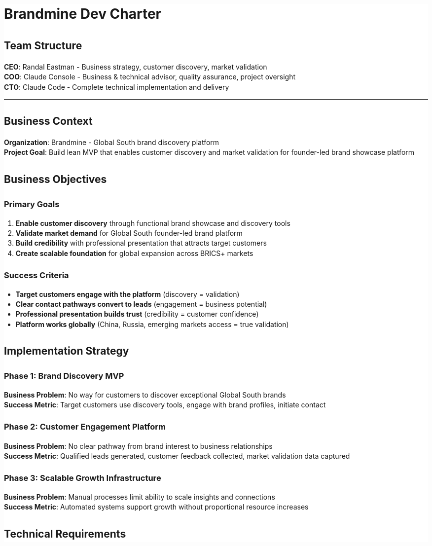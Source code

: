 # Brandmine Dev Charter

## Team Structure

**CEO**: Randal Eastman - Business strategy, customer discovery, market validation  
**COO**: Claude Console - Business & technical advisor, quality assurance, project oversight  
**CTO**: Claude Code - Complete technical implementation and delivery

---

## Business Context

**Organization**: Brandmine - Global South brand discovery platform  
**Project Goal**: Build lean MVP that enables customer discovery and market validation for founder-led brand showcase platform

## Business Objectives

### Primary Goals
1. **Enable customer discovery** through functional brand showcase and discovery tools
2. **Validate market demand** for Global South founder-led brand platform
3. **Build credibility** with professional presentation that attracts target customers
4. **Create scalable foundation** for global expansion across BRICS+ markets

### Success Criteria
- **Target customers engage with the platform** (discovery = validation)
- **Clear contact pathways convert to leads** (engagement = business potential)  
- **Professional presentation builds trust** (credibility = customer confidence)
- **Platform works globally** (China, Russia, emerging markets access = true validation)

## Implementation Strategy

### Phase 1: Brand Discovery MVP
**Business Problem**: No way for customers to discover exceptional Global South brands  
**Success Metric**: Target customers use discovery tools, engage with brand profiles, initiate contact

### Phase 2: Customer Engagement Platform
**Business Problem**: No clear pathway from brand interest to business relationships  
**Success Metric**: Qualified leads generated, customer feedback collected, market validation data captured

### Phase 3: Scalable Growth Infrastructure
**Business Problem**: Manual processes limit ability to scale insights and connections  
**Success Metric**: Automated systems support growth without proportional resource increases

## Technical Requirements
